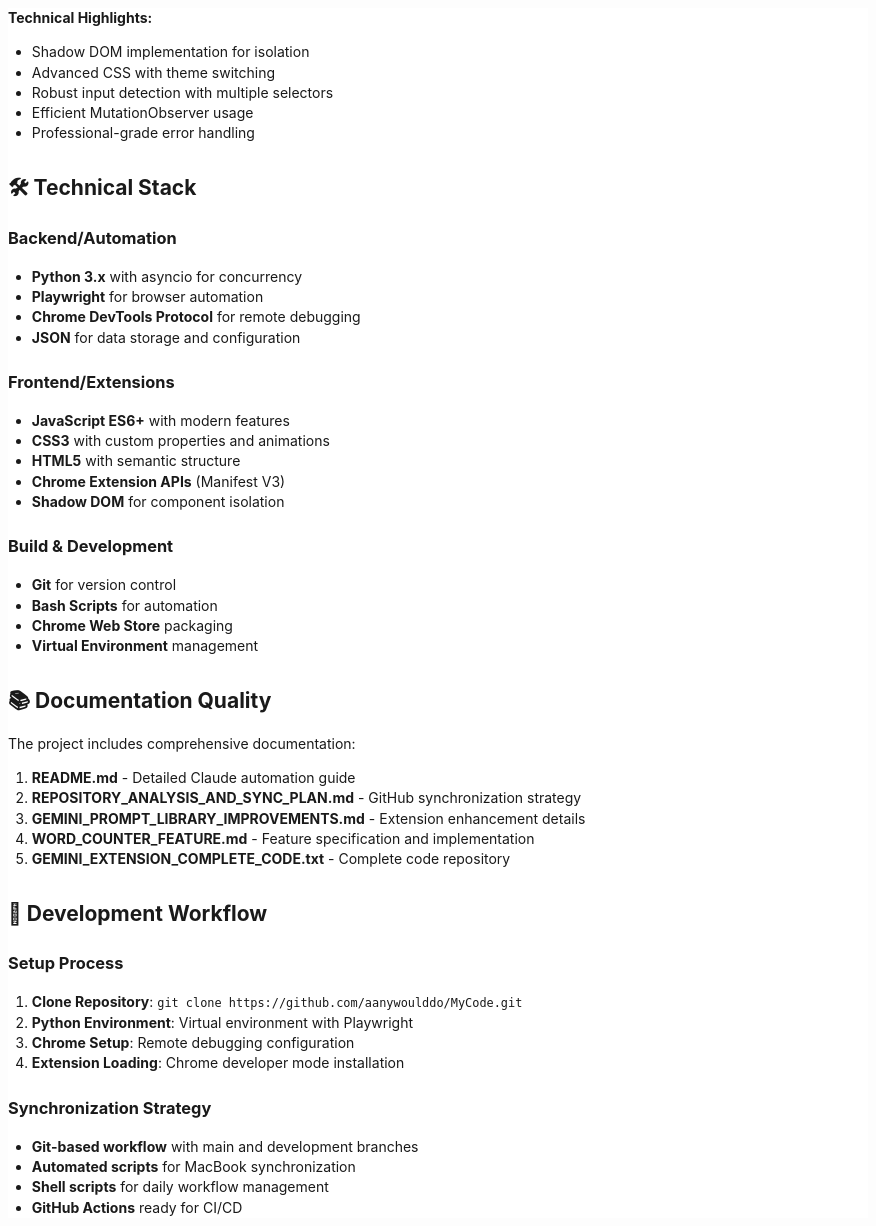 **Technical Highlights:**
- Shadow DOM implementation for isolation
- Advanced CSS with theme switching
- Robust input detection with multiple selectors
- Efficient MutationObserver usage
- Professional-grade error handling

## 🛠️ Technical Stack

### Backend/Automation
- **Python 3.x** with asyncio for concurrency
- **Playwright** for browser automation
- **Chrome DevTools Protocol** for remote debugging
- **JSON** for data storage and configuration

### Frontend/Extensions
- **JavaScript ES6+** with modern features
- **CSS3** with custom properties and animations
- **HTML5** with semantic structure
- **Chrome Extension APIs** (Manifest V3)
- **Shadow DOM** for component isolation

### Build & Development
- **Git** for version control
- **Bash Scripts** for automation
- **Chrome Web Store** packaging
- **Virtual Environment** management

## 📚 Documentation Quality

The project includes comprehensive documentation:

1. **README.md** - Detailed Claude automation guide
2. **REPOSITORY_ANALYSIS_AND_SYNC_PLAN.md** - GitHub synchronization strategy
3. **GEMINI_PROMPT_LIBRARY_IMPROVEMENTS.md** - Extension enhancement details
4. **WORD_COUNTER_FEATURE.md** - Feature specification and implementation
5. **GEMINI_EXTENSION_COMPLETE_CODE.txt** - Complete code repository

## 🔧 Development Workflow

### Setup Process
1. **Clone Repository**: `git clone https://github.com/aanywoulddo/MyCode.git`
2. **Python Environment**: Virtual environment with Playwright
3. **Chrome Setup**: Remote debugging configuration
4. **Extension Loading**: Chrome developer mode installation

### Synchronization Strategy
- **Git-based workflow** with main and development branches
- **Automated scripts** for MacBook synchronization
- **Shell scripts** for daily workflow management
- **GitHub Actions** ready for CI/CD
